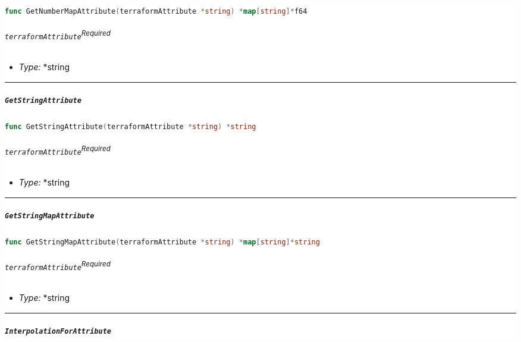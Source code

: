 ```go
func GetNumberMapAttribute(terraformAttribute *string) *map[string]*f64
```

###### `terraformAttribute`<sup>Required</sup> <a name="terraformAttribute" id="rhizo-co-terraform-provider-oci.dataOciComputeCloudAtCustomerCccUpgradeSchedules.DataOciComputeCloudAtCustomerCccUpgradeSchedules.getNumberMapAttribute.parameter.terraformAttribute"></a>

- *Type:* *string

---

##### `GetStringAttribute` <a name="GetStringAttribute" id="rhizo-co-terraform-provider-oci.dataOciComputeCloudAtCustomerCccUpgradeSchedules.DataOciComputeCloudAtCustomerCccUpgradeSchedules.getStringAttribute"></a>

```go
func GetStringAttribute(terraformAttribute *string) *string
```

###### `terraformAttribute`<sup>Required</sup> <a name="terraformAttribute" id="rhizo-co-terraform-provider-oci.dataOciComputeCloudAtCustomerCccUpgradeSchedules.DataOciComputeCloudAtCustomerCccUpgradeSchedules.getStringAttribute.parameter.terraformAttribute"></a>

- *Type:* *string

---

##### `GetStringMapAttribute` <a name="GetStringMapAttribute" id="rhizo-co-terraform-provider-oci.dataOciComputeCloudAtCustomerCccUpgradeSchedules.DataOciComputeCloudAtCustomerCccUpgradeSchedules.getStringMapAttribute"></a>

```go
func GetStringMapAttribute(terraformAttribute *string) *map[string]*string
```

###### `terraformAttribute`<sup>Required</sup> <a name="terraformAttribute" id="rhizo-co-terraform-provider-oci.dataOciComputeCloudAtCustomerCccUpgradeSchedules.DataOciComputeCloudAtCustomerCccUpgradeSchedules.getStringMapAttribute.parameter.terraformAttribute"></a>

- *Type:* *string

---

##### `InterpolationForAttribute` <a name="InterpolationForAttribute" id="rhizo-co-terraform-provider-oci.dataOciComputeCloudAtCustomerCccUpgradeSchedules.DataOciComputeCloudAtCustomerCccUpgradeSchedules.interpolationForAttribute"></a>
